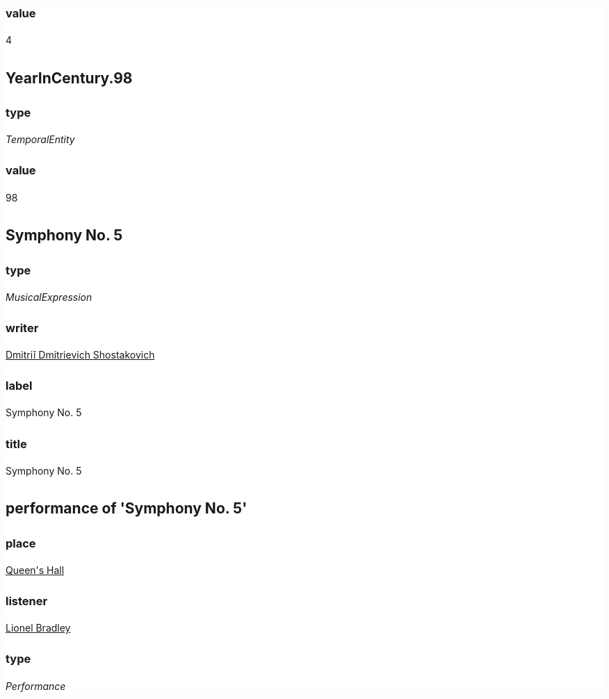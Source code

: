 ### value


4

## YearInCentury.98

### type


*TemporalEntity*

### value


98

## Symphony No. 5

### type


*MusicalExpression*

### writer


[Dmitriĭ Dmitrievich Shostakovich](#Dmitriĭ-Dmitrievich-Shostakovich)

### label


Symphony No. 5

### title


Symphony No. 5

## performance of 'Symphony No. 5'

### place


[Queen's Hall](#Queen's-Hall)

### listener


[Lionel Bradley](#Lionel-Bradley)

### type


*Performance*
